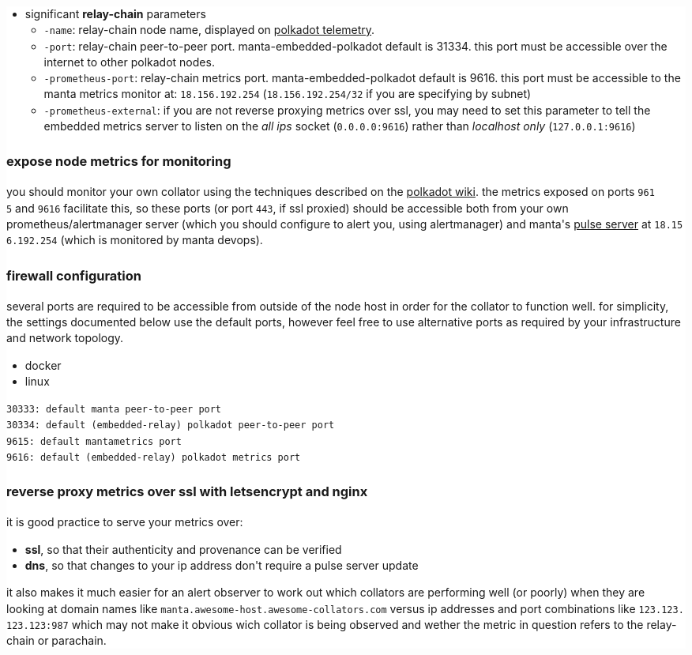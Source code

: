 -   significant **relay-chain** parameters
    -   `-name`: relay-chain node name, displayed on [polkadot telemetry](https://telemetry.manta.systems/#list/0xb0a8d493285c2df73290dfb7e61f870f17b41801197a149ca93654499ea3dafe).
    -   `-port`: relay-chain peer-to-peer port. manta-embedded-polkadot default is 31334. this port must be accessible over the internet to other polkadot nodes.
    -   `-prometheus-port`: relay-chain metrics port. manta-embedded-polkadot default is 9616. this port must be accessible to the manta metrics monitor at: `18.156.192.254` (`18.156.192.254/32` if you are specifying by subnet)
    -   `-prometheus-external`: if you are not reverse proxying metrics over ssl, you may need to set this parameter to tell the embedded metrics server to listen on the *all ips* socket (`0.0.0.0:9616`) rather than *localhost only* (`127.0.0.1:9616`)

### expose node metrics for monitoring[](https://docs.calamari.network/docs/calamari/Staking/Collation/SetupAndRun/configuration#expose-node-metrics-for-monitoring)

you should monitor your own collator using the techniques described on the [polkadot wiki](https://wiki.polkadot.network/docs/maintain-guides-how-to-monitor-your-node). the metrics exposed on ports `9615` and `9616` facilitate this, so these ports (or port `443`, if ssl proxied) should be accessible both from your own prometheus/alertmanager server (which you should configure to alert you, using alertmanager) and manta's [pulse server](https://pulse.pelagos.systems/) at `18.156.192.254` (which is monitored by manta devops).

### firewall configuration[](https://docs.calamari.network/docs/calamari/Staking/Collation/SetupAndRun/configuration#firewall-configuration)

several ports are required to be accessible from outside of the node host in order for the collator to function well. for simplicity, the settings documented below use the default ports, however feel free to use alternative ports as required by your infrastructure and network topology.

-   docker
-   linux

```
30333: default manta peer-to-peer port
30334: default (embedded-relay) polkadot peer-to-peer port
9615: default mantametrics port
9616: default (embedded-relay) polkadot metrics port

```

### reverse proxy metrics over ssl with letsencrypt and nginx[](https://docs.calamari.network/docs/calamari/Staking/Collation/SetupAndRun/configuration#reverse-proxy-metrics-over-ssl-with-letsencrypt-and-nginx)

it is good practice to serve your metrics over:

-   **ssl**, so that their authenticity and provenance can be verified
-   **dns**, so that changes to your ip address don't require a pulse server update

it also makes it much easier for an alert observer to work out which collators are performing well (or poorly) when they are looking at domain names like `manta.awesome-host.awesome-collators.com` versus ip addresses and port combinations like `123.123.123.123:987` which may not make it obvious wich collator is being observed and wether the metric in question refers to the relay-chain or parachain.
